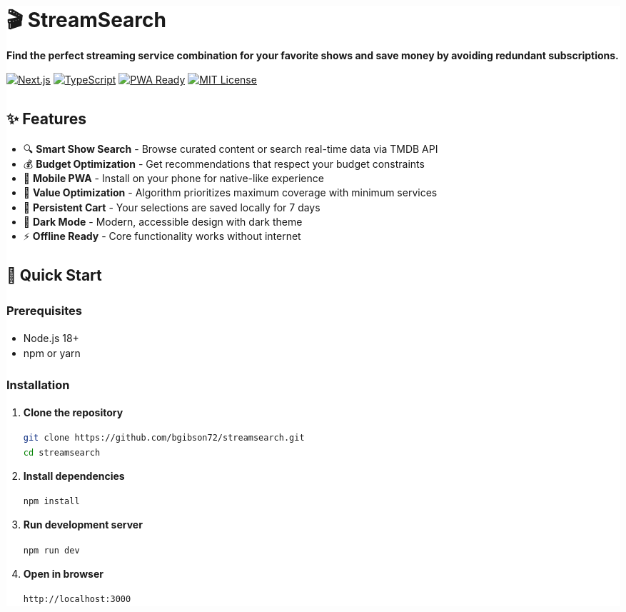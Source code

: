 # 🎬 StreamSearch

**Find the perfect streaming service combination for your favorite shows and save money by avoiding redundant subscriptions.**

[![Next.js](https://img.shields.io/badge/Next.js-15.3.5-black?style=flat-square&logo=next.js)](https://nextjs.org/)
[![TypeScript](https://img.shields.io/badge/TypeScript-5.0-blue?style=flat-square&logo=typescript)](https://www.typescriptlang.org/)
[![PWA Ready](https://img.shields.io/badge/PWA-Ready-green?style=flat-square)](https://web.dev/progressive-web-apps/)
[![MIT License](https://img.shields.io/badge/License-MIT-yellow?style=flat-square)](https://opensource.org/licenses/MIT)

## ✨ Features

- 🔍 **Smart Show Search** - Browse curated content or search real-time data via TMDB API
- 💰 **Budget Optimization** - Get recommendations that respect your budget constraints
- 📱 **Mobile PWA** - Install on your phone for native-like experience
- 🎯 **Value Optimization** - Algorithm prioritizes maximum coverage with minimum services
- 💾 **Persistent Cart** - Your selections are saved locally for 7 days
- 🌙 **Dark Mode** - Modern, accessible design with dark theme
- ⚡ **Offline Ready** - Core functionality works without internet

## 🚀 Quick Start

### Prerequisites

- Node.js 18+ 
- npm or yarn

### Installation

1. **Clone the repository**
   ```bash
   git clone https://github.com/bgibson72/streamsearch.git
   cd streamsearch
   ```

2. **Install dependencies**
   ```bash
   npm install
   ```

3. **Run development server**
   ```bash
   npm run dev
   ```

4. **Open in browser**
   ```
   http://localhost:3000
   ```
